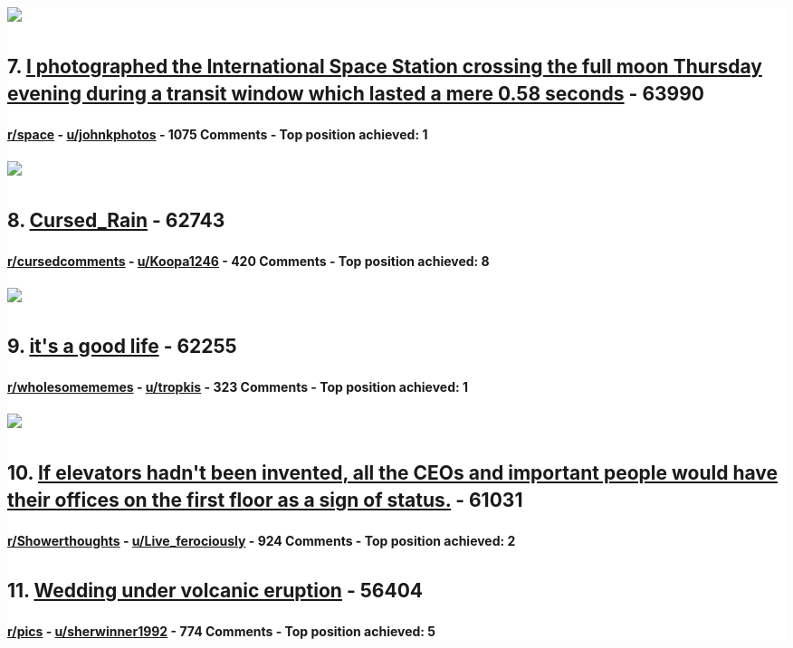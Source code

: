 <a href="https://i.redd.it/wlqqshfm2ea41.jpg"><img src="https://b.thumbs.redditmedia.com/oukbj1ixe6t-ZyOlLFX_tzGrv-LceypWVh1C9sRB3DM.jpg"></img></a>

## 7. [I photographed the International Space Station crossing the full moon Thursday evening during a transit window which lasted a mere 0.58 seconds](http://reddit.com/r/space/comments/enmuq0/i_photographed_the_international_space_station/) - 63990
#### [r/space](http://reddit.com/r/space) - [u/johnkphotos](http://reddit.com/u/johnkphotos) - 1075 Comments - Top position achieved: 1

<a href="https://i.redd.it/3zp57fd1cca41.jpg"><img src="https://b.thumbs.redditmedia.com/3gH7HuhPMG5bHPXY7ei4atbmgjq4_NCrpdCkKN2vj6M.jpg"></img></a>

## 8. [Cursed_Rain](http://reddit.com/r/cursedcomments/comments/enpsqk/cursed_rain/) - 62743
#### [r/cursedcomments](http://reddit.com/r/cursedcomments) - [u/Koopa1246](http://reddit.com/u/Koopa1246) - 420 Comments - Top position achieved: 8

<a href="https://i.redd.it/96l3kppjnda41.jpg"><img src="https://b.thumbs.redditmedia.com/t7egu7uGkHQMg2R54pWBlPfOaaxHu7NiCXz8CQJlUYE.jpg"></img></a>

## 9. [it's a good life](http://reddit.com/r/wholesomememes/comments/ensh62/its_a_good_life/) - 62255
#### [r/wholesomememes](http://reddit.com/r/wholesomememes) - [u/tropkis](http://reddit.com/u/tropkis) - 323 Comments - Top position achieved: 1

<a href="https://i.redd.it/sto8z49elea41.jpg"><img src="https://b.thumbs.redditmedia.com/CScsar_pE6p6YK3-PvO-rpHO9JprVZw-5Xp1MD9U4GU.jpg"></img></a>

## 10. [If elevators hadn't been invented, all the CEOs and important people would have their offices on the first floor as a sign of status.](http://reddit.com/r/Showerthoughts/comments/enw8rz/if_elevators_hadnt_been_invented_all_the_ceos_and/) - 61031
#### [r/Showerthoughts](http://reddit.com/r/Showerthoughts) - [u/Live_ferociously](http://reddit.com/u/Live_ferociously) - 924 Comments - Top position achieved: 2

## 11. [Wedding under volcanic eruption](http://reddit.com/r/pics/comments/enmcoc/wedding_under_volcanic_eruption/) - 56404
#### [r/pics](http://reddit.com/r/pics) - [u/sherwinner1992](http://reddit.com/u/sherwinner1992) - 774 Comments - Top position achieved: 5
